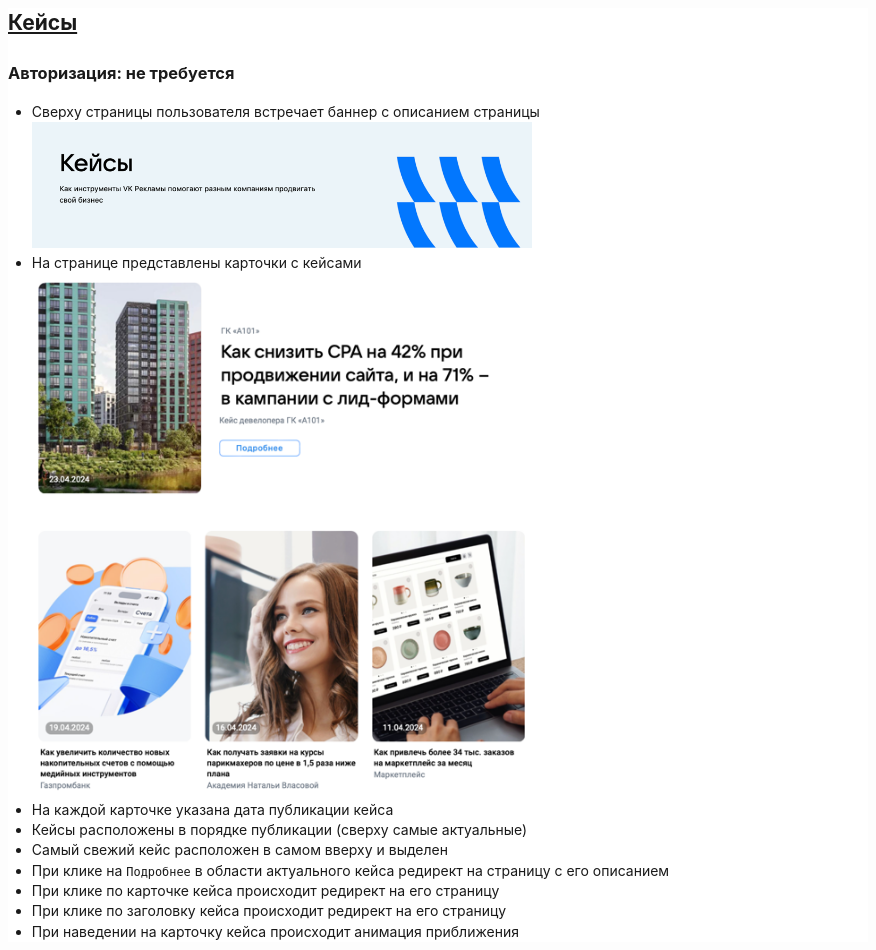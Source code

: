 
## [Кейсы](https://ads.vk.com/cases)
### Авторизация: не требуется

- Сверху страницы пользователя встречает баннер с описанием страницы  
  <img src="img/img_13.png" width="500">
- На странице представлены карточки с кейсами  
  <img src="img/img_14.png" width="500">
- На каждой карточке указана дата публикации кейса
- Кейсы расположены в порядке публикации (сверху самые актуальные)
- Самый свежий кейс расположен в самом вверху и выделен
- При клике на `Подробнее` в области актуального кейса редирект на страницу с его описанием
- При клике по карточке кейса происходит редирект на его страницу
- При клике по заголовку кейса происходит редирект на его страницу
- При наведении на карточку кейса происходит анимация приближения  